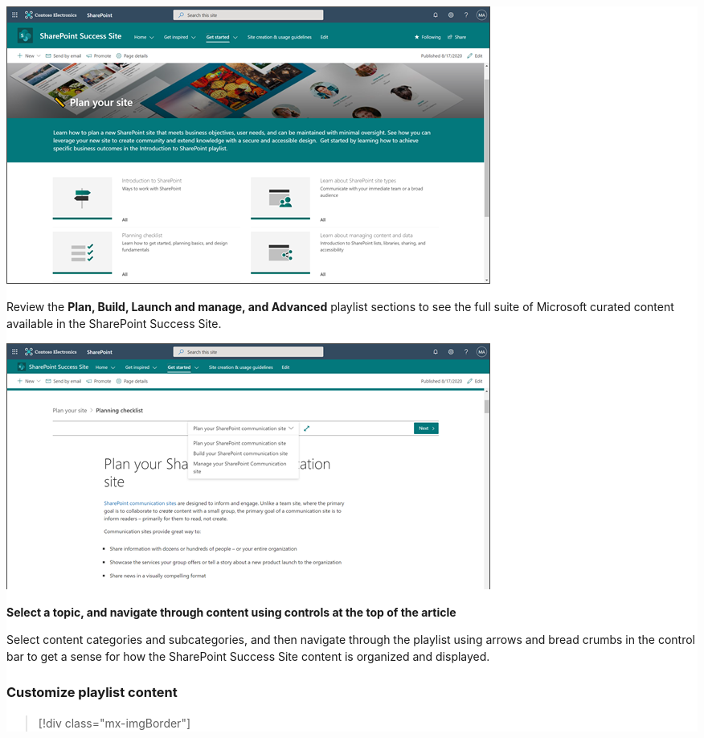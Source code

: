 ![Image of the SharePoint Success Site landing page, Plan your site](media/sss-content-landing.png)

Review the **Plan, Build, Launch and manage, and Advanced** playlist sections to see the full suite of Microsoft curated content available in the SharePoint Success Site.

![Image of the SharePoint Success Site landing page, close up of the content controls](media/sss-content-module.png)

**Select a topic, and navigate through content using controls at the top of the article**

Select content categories and subcategories, and then navigate through the playlist using arrows and bread crumbs in the control bar to get a sense for how the SharePoint Success Site content is organized and displayed.



### Customize playlist content 

> [!div class="mx-imgBorder"]